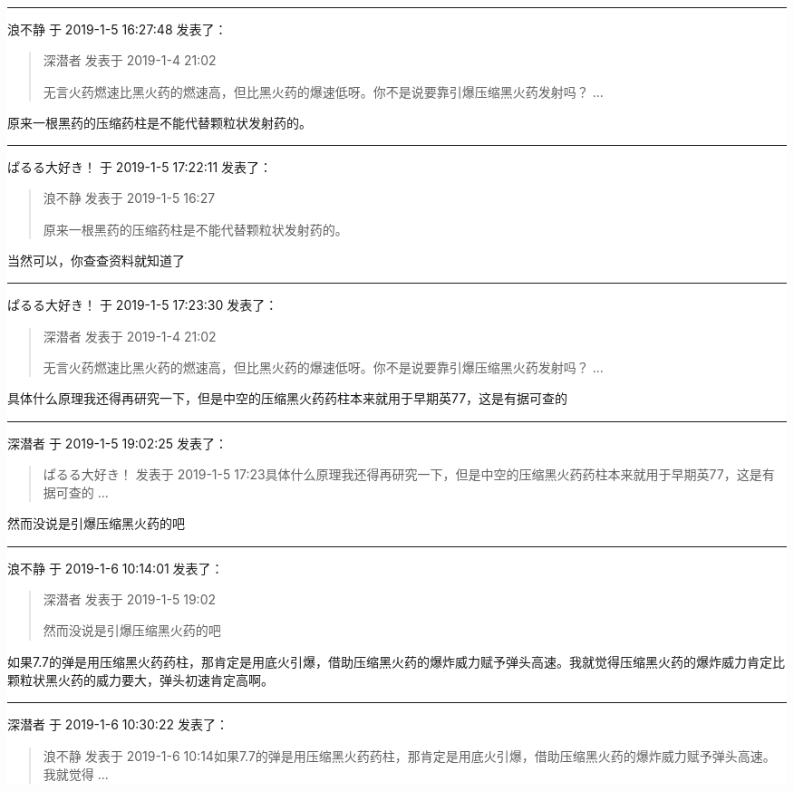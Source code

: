 ---------

浪不静 于 2019-1-5 16:27:48 发表了：

> 深潜者 发表于 2019-1-4 21:02
> 
> 无言火药燃速比黑火药的燃速高，但比黑火药的爆速低呀。你不是说要靠引爆压缩黑火药发射吗？ ...



原来一根黑药的压缩药柱是不能代替颗粒状发射药的。

---------

ぱるる大好き！ 于 2019-1-5 17:22:11 发表了：

> 浪不静 发表于 2019-1-5 16:27
> 
> 原来一根黑药的压缩药柱是不能代替颗粒状发射药的。



当然可以，你查查资料就知道了

---------

ぱるる大好き！ 于 2019-1-5 17:23:30 发表了：

> 深潜者 发表于 2019-1-4 21:02
> 
> 无言火药燃速比黑火药的燃速高，但比黑火药的爆速低呀。你不是说要靠引爆压缩黑火药发射吗？ ...



具体什么原理我还得再研究一下，但是中空的压缩黑火药药柱本来就用于早期英77，这是有据可查的

---------

深潜者 于 2019-1-5 19:02:25 发表了：

> ぱるる大好き！ 发表于 2019-1-5 17:23具体什么原理我还得再研究一下，但是中空的压缩黑火药药柱本来就用于早期英77，这是有据可查的 ...



然而没说是引爆压缩黑火药的吧

---------

浪不静 于 2019-1-6 10:14:01 发表了：

> 深潜者 发表于 2019-1-5 19:02
> 
> 然而没说是引爆压缩黑火药的吧



如果7.7的弹是用压缩黑火药药柱，那肯定是用底火引爆，借助压缩黑火药的爆炸威力赋予弹头高速。我就觉得压缩黑火药的爆炸威力肯定比颗粒状黑火药的威力要大，弹头初速肯定高啊。

---------

深潜者 于 2019-1-6 10:30:22 发表了：

> 浪不静 发表于 2019-1-6 10:14如果7.7的弹是用压缩黑火药药柱，那肯定是用底火引爆，借助压缩黑火药的爆炸威力赋予弹头高速。我就觉得 ...


